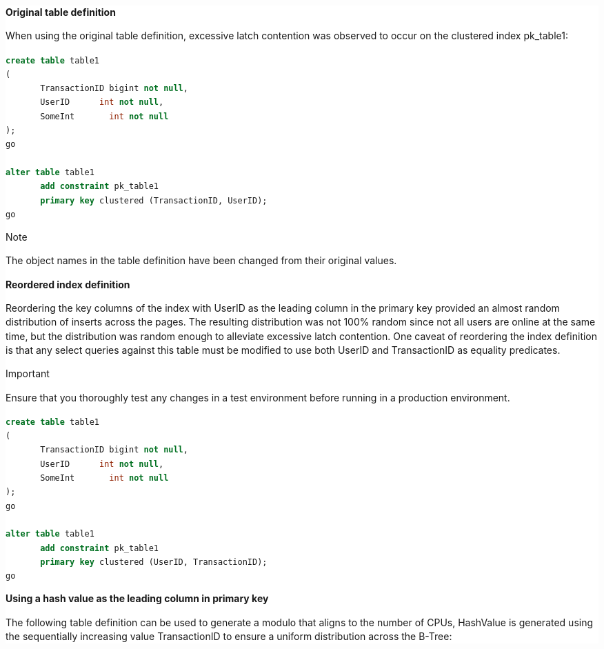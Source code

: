 **Original table definition**

When using the original table definition, excessive latch contention was observed to occur on the clustered index pk_table1:

```sql
create table table1
(
       TransactionID bigint not null,
       UserID      int not null,
       SomeInt       int not null
);
go

alter table table1
       add constraint pk_table1
       primary key clustered (TransactionID, UserID);
go
```

> [!NOTE]
> The object names in the table definition have been changed from their original values.

**Reordered index definition**

Reordering the key columns of the index with UserID as the leading column in the primary key provided an almost random distribution of inserts across the pages. The resulting distribution was not 100% random since not all users are online at the same time, but the distribution was random enough to alleviate excessive latch contention. One caveat of reordering the index definition is that any select queries against this table must be modified to use both UserID and TransactionID as equality predicates.

> [!IMPORTANT]
> Ensure that you thoroughly test any changes in a test environment before running in a production environment.

```sql
create table table1
(
       TransactionID bigint not null,
       UserID      int not null,
       SomeInt       int not null
);
go

alter table table1
       add constraint pk_table1
       primary key clustered (UserID, TransactionID);
go
```

**Using a hash value as the leading column in primary key**

The following table definition can be used to generate a modulo that aligns to the number of CPUs, HashValue is generated using the sequentially increasing value TransactionID to ensure a uniform distribution across the B-Tree:
